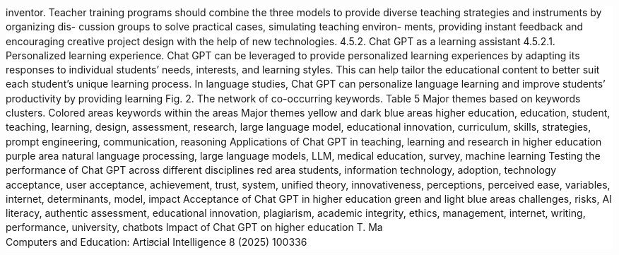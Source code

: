 inventor. Teacher training programs should combine the three models to 
provide diverse teaching strategies and instruments by organizing dis-
cussion groups to solve practical cases, simulating teaching environ-
ments, providing instant feedback and encouraging creative project 
design with the help of new technologies.
4.5.2. Chat GPT as a learning assistant
4.5.2.1. Personalized learning experience. Chat GPT can be leveraged to 
provide personalized learning experiences by adapting its responses to 
individual students’ needs, interests, and learning styles. This can help 
tailor the educational content to better suit each student’s unique 
learning process. In language studies, Chat GPT can personalize language 
learning and improve students’ productivity by providing learning 
Fig. 2. The network of co-occurring keywords.
Table 5 
Major themes based on keywords clusters.
Colored 
areas
keywords within the areas
Major themes
yellow and 
dark blue 
areas
higher education, education, 
student, teaching, learning, 
design, assessment, research, large 
language model, educational 
innovation, curriculum, skills, 
strategies, prompt engineering, 
communication, reasoning
Applications of Chat GPT in 
teaching, learning and 
research in higher education
purple area
natural language processing, large 
language models, LLM, medical 
education, survey, machine 
learning
Testing the performance of 
Chat GPT across different 
disciplines
red area
students, information technology, 
adoption, technology acceptance, 
user acceptance, achievement, 
trust, system, unified theory, 
innovativeness, perceptions, 
perceived ease, variables, internet, 
determinants, model, impact
Acceptance of Chat GPT in 
higher education
green and 
light blue 
areas
challenges, risks, AI literacy, 
authentic assessment, educational 
innovation, plagiarism, academic 
integrity, ethics, management, 
internet, writing, performance, 
university, chatbots
Impact of Chat GPT on higher 
education
T. Ma                                                                                                                                                                                                                                              
Computers and Education: Artiϧcial Intelligence 8 (2025) 100336 
